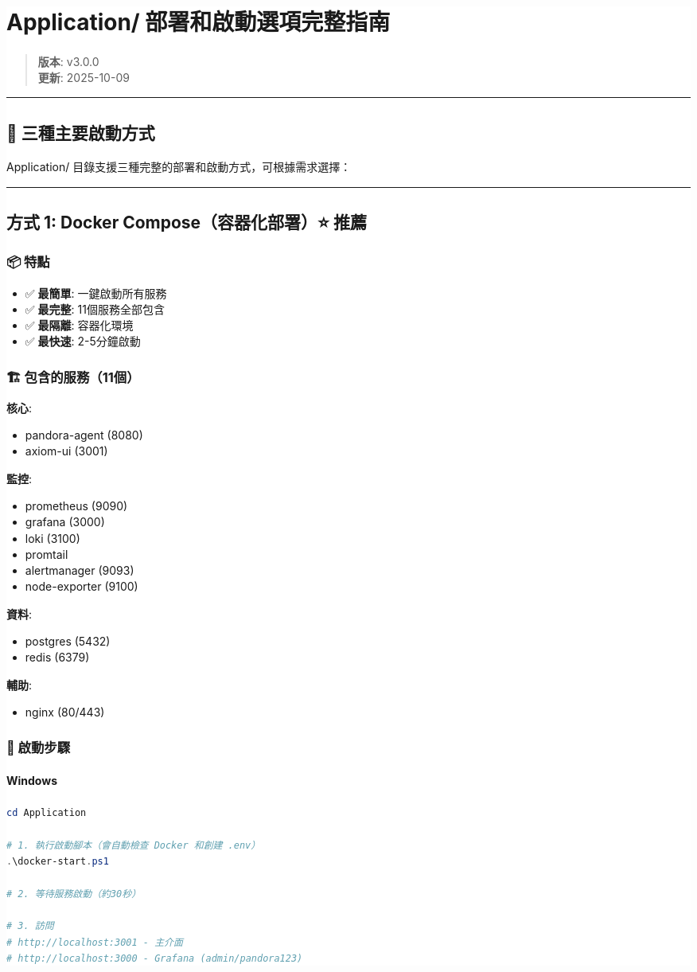 # Application/ 部署和啟動選項完整指南

> **版本**: v3.0.0  
> **更新**: 2025-10-09

---

## 🎯 三種主要啟動方式

Application/ 目錄支援三種完整的部署和啟動方式，可根據需求選擇：

---

## 方式 1: Docker Compose（容器化部署）⭐ 推薦

### 📦 特點
- ✅ **最簡單**: 一鍵啟動所有服務
- ✅ **最完整**: 11個服務全部包含
- ✅ **最隔離**: 容器化環境
- ✅ **最快速**: 2-5分鐘啟動

### 🏗️ 包含的服務（11個）

**核心**:
- pandora-agent (8080)
- axiom-ui (3001)

**監控**:
- prometheus (9090)
- grafana (3000)
- loki (3100)
- promtail
- alertmanager (9093)
- node-exporter (9100)

**資料**:
- postgres (5432)
- redis (6379)

**輔助**:
- nginx (80/443)

### 🚀 啟動步驟

#### Windows
```powershell
cd Application

# 1. 執行啟動腳本（會自動檢查 Docker 和創建 .env）
.\docker-start.ps1

# 2. 等待服務啟動（約30秒）

# 3. 訪問
# http://localhost:3001 - 主介面
# http://localhost:3000 - Grafana (admin/pandora123)
```
